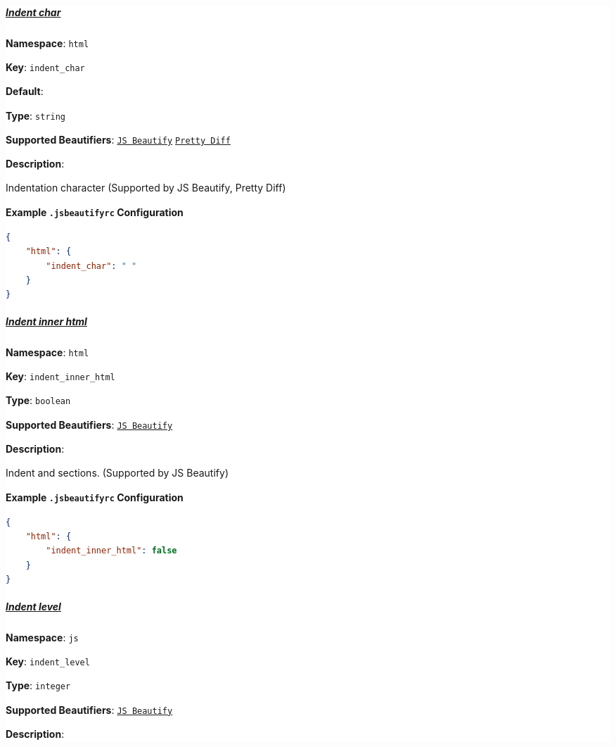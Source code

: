 #####  [Indent char](#indent-char) 

**Namespace**: `html`

**Key**: `indent_char`

**Default**: ` `

**Type**: `string`

**Supported Beautifiers**:  [`JS Beautify`](#js-beautify)  [`Pretty Diff`](#pretty-diff) 

**Description**:

Indentation character (Supported by JS Beautify, Pretty Diff)

**Example `.jsbeautifyrc` Configuration**

```json
{
    "html": {
        "indent_char": " "
    }
}
```

#####  [Indent inner html](#indent-inner-html) 

**Namespace**: `html`

**Key**: `indent_inner_html`

**Type**: `boolean`

**Supported Beautifiers**:  [`JS Beautify`](#js-beautify) 

**Description**:

Indent <head> and <body> sections. (Supported by JS Beautify)

**Example `.jsbeautifyrc` Configuration**

```json
{
    "html": {
        "indent_inner_html": false
    }
}
```

#####  [Indent level](#indent-level) 

**Namespace**: `js`

**Key**: `indent_level`

**Type**: `integer`

**Supported Beautifiers**:  [`JS Beautify`](#js-beautify) 

**Description**:
